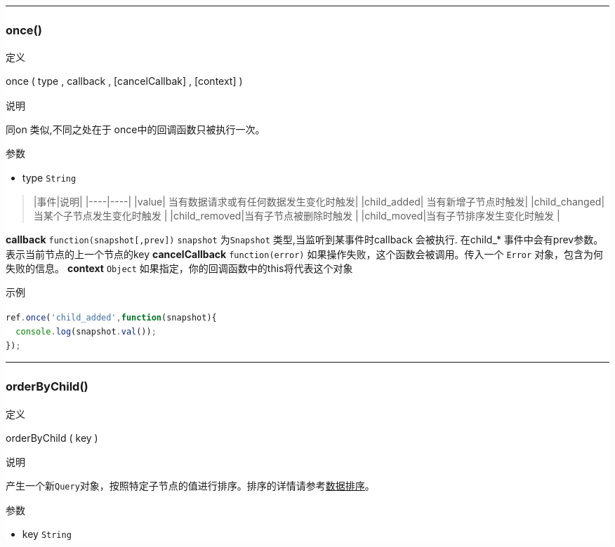 ------

### once()

定义

once ( type , callback , [cancelCallbak] , [context] )

说明

同on 类似,不同之处在于 once中的回调函数只被执行一次。

参数

* type `String`

>|事件|说明|
|----|----|
|value| 当有数据请求或有任何数据发生变化时触发|
|child_added| 当有新增子节点时触发|
|child_changed|当某个子节点发生变化时触发 |
|child_removed|当有子节点被删除时触发 |
|child_moved|当有子节排序发生变化时触发 |



**callback** `function(snapshot[,prev])` 
`snapshot`  为`Snapshot` 类型,当监听到某事件时callback 会被执行. 在child_* 事件中会有prev参数。表示当前节点的上一个节点的key
**cancelCallback** `function(error)`
如果操作失败，这个函数会被调用。传入一个 `Error` 对象，包含为何失败的信息。
**context** `Object`
 如果指定，你的回调函数中的this将代表这个对象

示例

```js
ref.once('child_added',function(snapshot){
  console.log(snapshot.val());
});
```

----

### orderByChild() 

定义

orderByChild ( key )

说明

产生一个新`Query`对象，按照特定子节点的值进行排序。排序的详情请参考[数据排序](/guide/sync/web/retrieve-data.html#数据排序)。

参数

* key `String`
